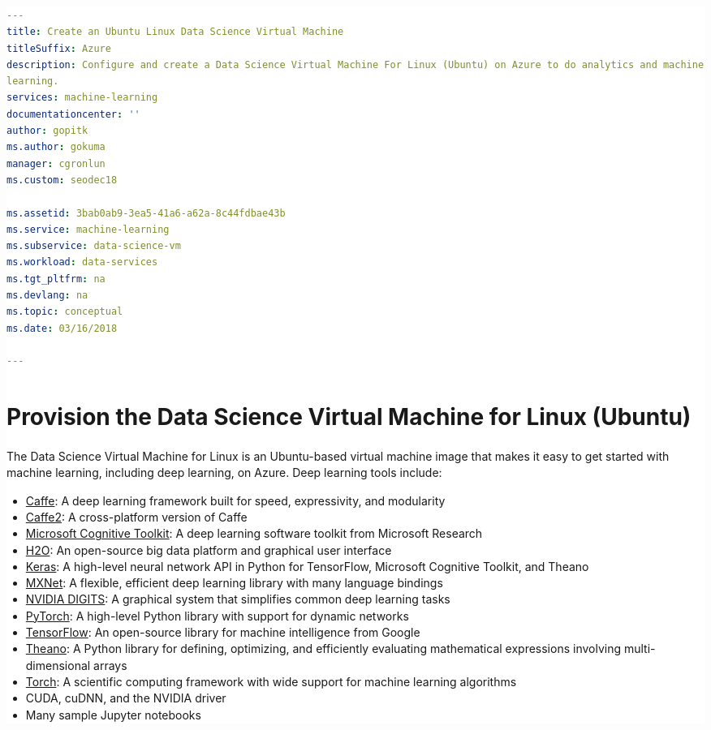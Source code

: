```yaml
---
title: Create an Ubuntu Linux Data Science Virtual Machine
titleSuffix: Azure
description: Configure and create a Data Science Virtual Machine For Linux (Ubuntu) on Azure to do analytics and machine learning.
services: machine-learning
documentationcenter: ''
author: gopitk
ms.author: gokuma
manager: cgronlun
ms.custom: seodec18

ms.assetid: 3bab0ab9-3ea5-41a6-a62a-8c44fdbae43b
ms.service: machine-learning
ms.subservice: data-science-vm
ms.workload: data-services
ms.tgt_pltfrm: na
ms.devlang: na
ms.topic: conceptual
ms.date: 03/16/2018

---
```


# Provision the Data Science Virtual Machine for Linux (Ubuntu)

The Data Science Virtual Machine for Linux is an Ubuntu-based virtual machine image that makes it easy to get started with machine learning, including deep learning, on Azure. Deep learning tools include:

* [Caffe](https://caffe.berkeleyvision.org/): A deep learning framework built for speed, expressivity, and modularity
* [Caffe2](https://github.com/caffe2/caffe2): A cross-platform version of Caffe
* [Microsoft Cognitive Toolkit](https://github.com/Microsoft/CNTK): A deep learning software toolkit from Microsoft Research
* [H2O](https://www.h2o.ai/): An open-source big data platform and graphical user interface
* [Keras](https://keras.io/): A high-level neural network API in Python for TensorFlow, Microsoft Cognitive Toolkit, and Theano
* [MXNet](https://mxnet.io/): A flexible, efficient deep learning library with many language bindings
* [NVIDIA DIGITS](https://developer.nvidia.com/digits): A graphical system that simplifies common deep learning tasks
* [PyTorch](https://pytorch.org/): A high-level Python library with support for dynamic networks
* [TensorFlow](https://www.tensorflow.org/): An open-source library for machine intelligence from Google
* [Theano](http://deeplearning.net/software/theano/): A Python library for defining, optimizing, and efficiently evaluating mathematical expressions involving multi-dimensional arrays
* [Torch](http://torch.ch/): A scientific computing framework with wide support for machine learning algorithms
* CUDA, cuDNN, and the NVIDIA driver
* Many sample Jupyter notebooks
